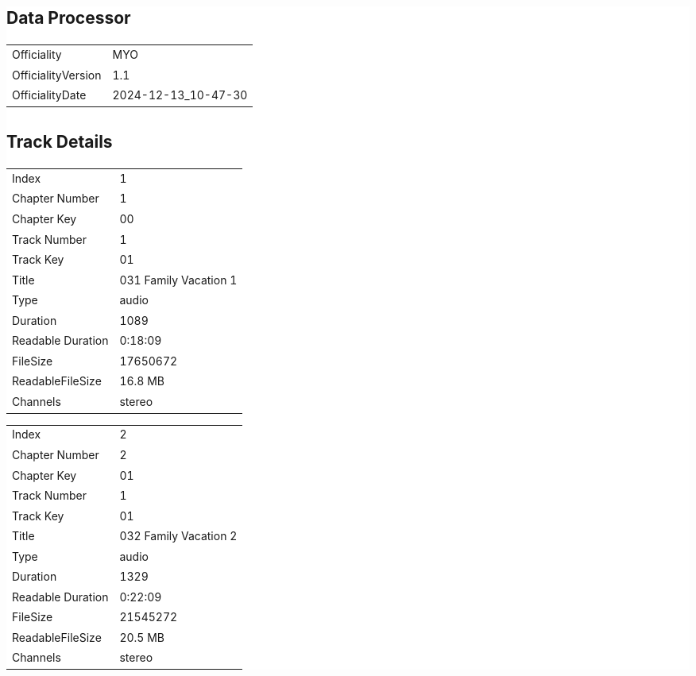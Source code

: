 
## Data Processor

|  |  |
| - | - |
| Officiality | MYO
| OfficialityVersion | 1.1
| OfficialityDate | 2024-12-13_10-47-30


## Track Details

|  |  |
| - | - |
| Index | 1 |
| Chapter Number | 1 |
| Chapter Key | 00 |
| Track Number | 1 |
| Track Key | 01 |
| Title | 031 Family Vacation 1 |
| Type | audio |
| Duration | 1089 |
| Readable Duration | 0:18:09 |
| FileSize | 17650672 |
| ReadableFileSize | 16.8 MB |
| Channels | stereo |

|  |  |
| - | - |
| Index | 2 |
| Chapter Number | 2 |
| Chapter Key | 01 |
| Track Number | 1 |
| Track Key | 01 |
| Title | 032 Family Vacation 2 |
| Type | audio |
| Duration | 1329 |
| Readable Duration | 0:22:09 |
| FileSize | 21545272 |
| ReadableFileSize | 20.5 MB |
| Channels | stereo |